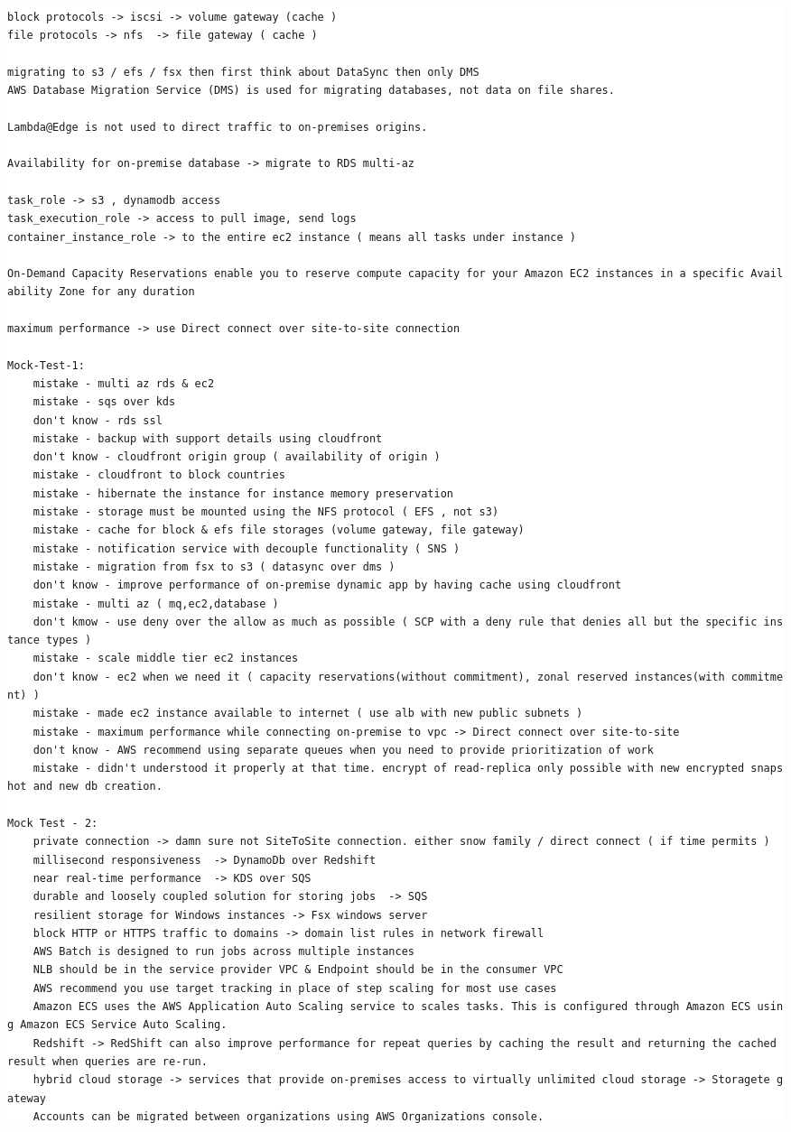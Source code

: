     block protocols -> iscsi -> volume gateway (cache )
    file protocols -> nfs  -> file gateway ( cache )

    migrating to s3 / efs / fsx then first think about DataSync then only DMS
    AWS Database Migration Service (DMS) is used for migrating databases, not data on file shares.

    Lambda@Edge is not used to direct traffic to on-premises origins.

    Availability for on-premise database -> migrate to RDS multi-az

    task_role -> s3 , dynamodb access
    task_execution_role -> access to pull image, send logs
    container_instance_role -> to the entire ec2 instance ( means all tasks under instance )

    On-Demand Capacity Reservations enable you to reserve compute capacity for your Amazon EC2 instances in a specific Availability Zone for any duration

    maximum performance -> use Direct connect over site-to-site connection

    Mock-Test-1:
        mistake - multi az rds & ec2
        mistake - sqs over kds
        don't know - rds ssl
        mistake - backup with support details using cloudfront
        don't know - cloudfront origin group ( availability of origin )
        mistake - cloudfront to block countries
        mistake - hibernate the instance for instance memory preservation
        mistake - storage must be mounted using the NFS protocol ( EFS , not s3)
        mistake - cache for block & efs file storages (volume gateway, file gateway)
        mistake - notification service with decouple functionality ( SNS )
        mistake - migration from fsx to s3 ( datasync over dms )
        don't know - improve performance of on-premise dynamic app by having cache using cloudfront
        mistake - multi az ( mq,ec2,database )
        don't kmow - use deny over the allow as much as possible ( SCP with a deny rule that denies all but the specific instance types )
        mistake - scale middle tier ec2 instances
        don't know - ec2 when we need it ( capacity reservations(without commitment), zonal reserved instances(with commitment) )
        mistake - made ec2 instance available to internet ( use alb with new public subnets )
        mistake - maximum performance while connecting on-premise to vpc -> Direct connect over site-to-site
        don't know - AWS recommend using separate queues when you need to provide prioritization of work
        mistake - didn't understood it properly at that time. encrypt of read-replica only possible with new encrypted snapshot and new db creation.

    Mock Test - 2:
        private connection -> damn sure not SiteToSite connection. either snow family / direct connect ( if time permits )
        millisecond responsiveness  -> DynamoDb over Redshift
        near real-time performance  -> KDS over SQS
        durable and loosely coupled solution for storing jobs  -> SQS
        resilient storage for Windows instances -> Fsx windows server
        block HTTP or HTTPS traffic to domains -> domain list rules in network firewall
        AWS Batch is designed to run jobs across multiple instances
        NLB should be in the service provider VPC & Endpoint should be in the consumer VPC
        AWS recommend you use target tracking in place of step scaling for most use cases
        Amazon ECS uses the AWS Application Auto Scaling service to scales tasks. This is configured through Amazon ECS using Amazon ECS Service Auto Scaling.
        Redshift -> RedShift can also improve performance for repeat queries by caching the result and returning the cached result when queries are re-run.
        hybrid cloud storage -> services that provide on-premises access to virtually unlimited cloud storage -> Storagete gateway
        Accounts can be migrated between organizations using AWS Organizations console.
